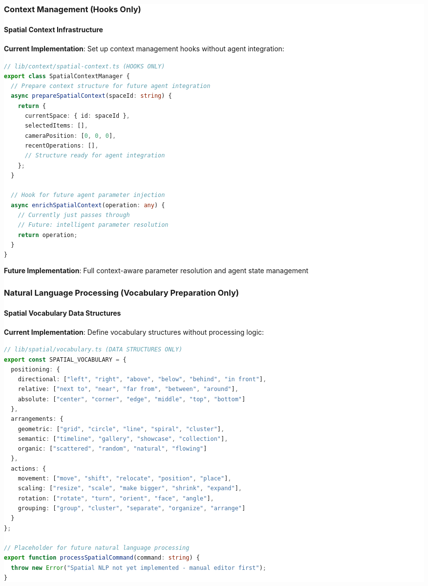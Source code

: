 ### Context Management (Hooks Only)

#### Spatial Context Infrastructure

**Current Implementation**: Set up context management hooks without agent integration:

```typescript
// lib/context/spatial-context.ts (HOOKS ONLY)
export class SpatialContextManager {
  // Prepare context structure for future agent integration
  async prepareSpatialContext(spaceId: string) {
    return {
      currentSpace: { id: spaceId },
      selectedItems: [],
      cameraPosition: [0, 0, 0],
      recentOperations: [],
      // Structure ready for agent integration
    };
  }

  // Hook for future agent parameter injection
  async enrichSpatialContext(operation: any) {
    // Currently just passes through
    // Future: intelligent parameter resolution
    return operation;
  }
}
```

**Future Implementation**: Full context-aware parameter resolution and agent state management

### Natural Language Processing (Vocabulary Preparation Only)

#### Spatial Vocabulary Data Structures

**Current Implementation**: Define vocabulary structures without processing logic:

```typescript
// lib/spatial/vocabulary.ts (DATA STRUCTURES ONLY)
export const SPATIAL_VOCABULARY = {
  positioning: {
    directional: ["left", "right", "above", "below", "behind", "in front"],
    relative: ["next to", "near", "far from", "between", "around"],
    absolute: ["center", "corner", "edge", "middle", "top", "bottom"]
  },
  arrangements: {
    geometric: ["grid", "circle", "line", "spiral", "cluster"],
    semantic: ["timeline", "gallery", "showcase", "collection"],
    organic: ["scattered", "random", "natural", "flowing"]
  },
  actions: {
    movement: ["move", "shift", "relocate", "position", "place"],
    scaling: ["resize", "scale", "make bigger", "shrink", "expand"],
    rotation: ["rotate", "turn", "orient", "face", "angle"],
    grouping: ["group", "cluster", "separate", "organize", "arrange"]
  }
};

// Placeholder for future natural language processing
export function processSpatialCommand(command: string) {
  throw new Error("Spatial NLP not yet implemented - manual editor first");
}
```
